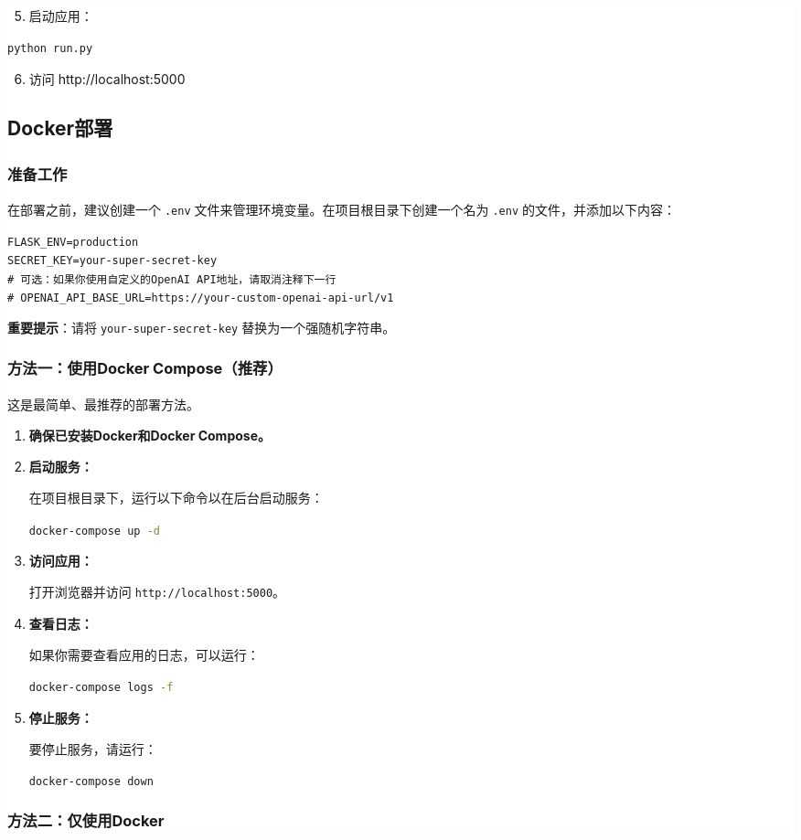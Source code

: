 5. 启动应用：

```bash
python run.py
```

6. 访问 http://localhost:5000

## Docker部署

### 准备工作

在部署之前，建议创建一个 `.env` 文件来管理环境变量。在项目根目录下创建一个名为 `.env` 的文件，并添加以下内容：

```env
FLASK_ENV=production
SECRET_KEY=your-super-secret-key
# 可选：如果你使用自定义的OpenAI API地址，请取消注释下一行
# OPENAI_API_BASE_URL=https://your-custom-openai-api-url/v1
```

**重要提示**：请将 `your-super-secret-key` 替换为一个强随机字符串。

### 方法一：使用Docker Compose（推荐）

这是最简单、最推荐的部署方法。

1.  **确保已安装Docker和Docker Compose。**

2.  **启动服务：**

    在项目根目录下，运行以下命令以在后台启动服务：

    ```bash
    docker-compose up -d
    ```

3.  **访问应用：**

    打开浏览器并访问 `http://localhost:5000`。

4.  **查看日志：**

    如果你需要查看应用的日志，可以运行：

    ```bash
    docker-compose logs -f
    ```

5.  **停止服务：**

    要停止服务，请运行：

    ```bash
    docker-compose down
    ```

### 方法二：仅使用Docker
